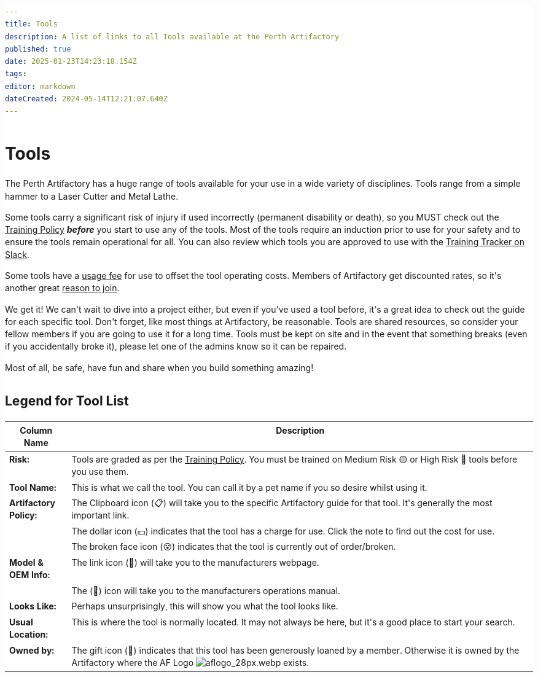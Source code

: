 ```yaml
---
title: Tools
description: A list of links to all Tools available at the Perth Artifactory
published: true
date: 2025-01-23T14:23:18.154Z
tags: 
editor: markdown
dateCreated: 2024-05-14T12:21:07.640Z
---
```


# Tools
The Perth Artifactory has a huge range of tools available for your use in a wide variety of disciplines. Tools range from a simple hammer to a Laser Cutter and Metal Lathe. 

Some tools carry a significant risk of injury if used incorrectly (permanent disability or death), so you MUST check out the [Training Policy](/docs/policies/training) ***before*** you start to use any of the tools. Most of the tools require an induction prior to use for your safety and to ensure the tools remain operational for all. You can also review which tools you are approved to use with the [Training Tracker on Slack](https://perart.io/check_training).

Some tools have a [usage fee](/docs/policies/fees) for use to offset the tool operating costs. Members of Artifactory get discounted rates, so it's another great [reason to join](https://artifactory.org.au/pricing).
 
We get it! We can't wait to dive into a project either, but even if you've used a tool before, it's a great idea to check out the guide for each specific tool. Don't forget, like most things at Artifactory, be reasonable. Tools are shared resources, so consider your fellow members if you are going to use it for a long time. Tools must be kept on site and in the event that something breaks (even if you accidentally broke it), please let one of the admins know so it can be repaired.

Most of all, be safe, have fun and share when you build something amazing!

## Legend for Tool List
| Column Name | Description |
|-------------|-------------|
|**Risk:** | Tools are graded as per the [Training Policy](/docs/policies/training). You must be trained on Medium Risk 🟡 or High Risk 🔴 tools before you use them.
|**Tool Name:** | This is what we call the tool. You can call it by a pet name if you so desire whilst using it.
|**Artifactory Policy:** | The Clipboard icon (:clipboard:) will take you to the specific Artifactory guide for that tool. It's generally the most important link.  
| | The dollar icon (:dollar:) indicates that the tool has a charge for use. Click the note to find out the cost for use. 
| | The broken face icon (:dizzy_face:) indicates that the tool is currently out of order/broken. 
|**Model & OEM Info:** |The link icon (:link:) will take you to the manufacturers webpage. 
| | The (:book:) icon will take you to the manufacturers operations manual.
|**Looks Like:**| Perhaps unsurprisingly, this will show you what the tool looks like.
|**Usual Location:**| This is where the tool is normally located. It may not always be here, but it's a good place to start your search.
|**Owned by:**| The gift icon (:gift:) indicates that this tool has been generously loaned by a member. Otherwise it is owned by the Artifactory where the AF Logo ![aflogo_28px.webp](/aflogo_28px.png)  exists. 
